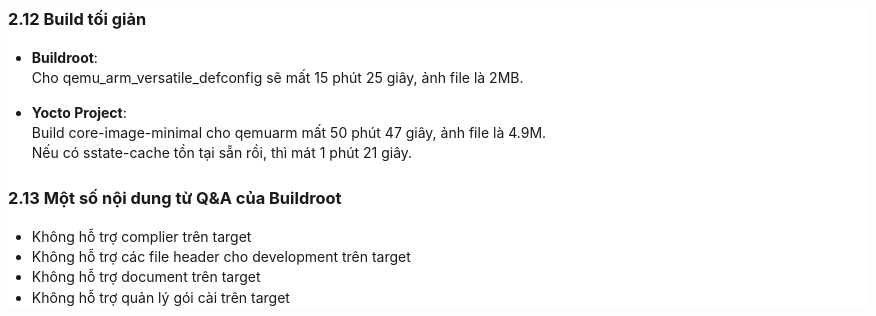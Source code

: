 ### 2.12 Build tối giản

*   **Buildroot**:  
    Cho qemu_arm_versatile_defconfig sẽ mất 15 phút 25 giây, ảnh file là 2MB.
    
*   **Yocto Project**:  
    Build core-image-minimal cho qemuarm mất 50 phút 47 giây, ảnh file là 4.9M.  
    Nếu có sstate-cache tồn tại sẵn rồi, thì mát 1 phút 21 giây.
    

### 2.13 Một số nội dung từ Q&A của Buildroot

*   Không hỗ trợ complier trên target
*   Không hỗ trợ các file header cho development trên target
*   Không hỗ trợ document trên target
*   Không hỗ trợ quản lý gói cài trên target